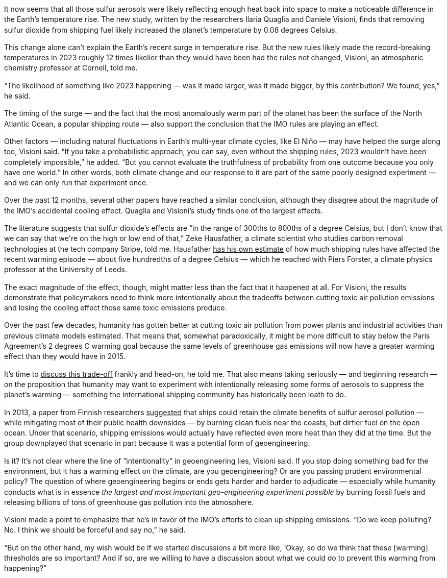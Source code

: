 <p>It now seems that all those sulfur aerosols were likely reflecting enough heat back into space to make a noticeable difference in the Earth’s temperature rise. The new study, written by the researchers Ilaria Quaglia and Daniele Visioni, finds that removing sulfur dioxide from shipping fuel likely increased the planet’s temperature by 0.08 degrees Celsius. </p>
<p>This change alone can’t explain the Earth’s recent surge in temperature rise. But the new rules likely made the record-breaking temperatures in 2023 roughly 12 times likelier than they would have been had the rules not changed, Visioni, an atmospheric chemistry professor at Cornell, told me. </p>
<p>“The likelihood of something like 2023 happening — was it made larger, was it made bigger, by this contribution? We found, yes,” he said.</p>
<p>The timing of the surge — and the fact that the most anomalously warm part of the planet has been the surface of the North Atlantic Ocean, a popular shipping route — also support the conclusion that the IMO rules are playing an effect.</p>
<p>Other factors — including natural fluctuations in Earth’s multi-year climate cycles, like El Niño — may have helped the surge along too, Visioni said. “If you take a probabilistic approach, you can say, even without the shipping rules, 2023 wouldn’t have been completely impossible,” he added. “But you cannot evaluate the truthfulness of probability from one outcome because you only have one world.” In other words, both climate change and our response to it are part of the same poorly designed experiment — and we can only run that experiment once.</p>
<p>Over the past 12 months, several other papers have reached a similar conclusion, although they disagree about the magnitude of the IMO’s accidental cooling effect. Quaglia and Visioni’s study finds one of the largest effects.</p>
<p>The literature suggests that sulfur dioxide’s effects are “in the range of 300ths to 800ths of a degree Celsius, but I don’t know that we can say that we're on the high or low end of that,” Zeke Hausfather, a climate scientist who studies carbon removal technologies at the tech company Stripe, told me. Hausfather <a href="https://www.carbonbrief.org/analysis-how-low-sulphur-shipping-rules-are-affecting-global-warming/" rel="noopener noreferrer" target="_blank"><u>has his own estimate</u></a> of how much shipping rules have affected the recent warming episode — about five hundredths of a degree Celsius — which he reached with Piers Forster, a climate physics professor at the University of Leeds.</p>
<p>The exact magnitude of the effect, though, might matter less than the fact that it happened at all. For Visioni, the results demonstrate that policymakers need to think more intentionally about the tradeoffs between cutting toxic air pollution emissions and losing the cooling effect those same toxic emissions produce. </p>
<p>Over the past few decades, humanity has gotten better at cutting toxic air pollution from power plants and industrial activities than previous climate models estimated. That means that, somewhat paradoxically, it might be more difficult to stay below the Paris Agreement’s 2 degrees C warming goal because the same levels of greenhouse gas emissions will now have a greater warming effect than they would have in 2015. </p>
<p>It’s time to <a href="https://pubs.rsc.org/en/content/articlelanding/2013/em/c3em00178d" rel="noopener noreferrer" target="_blank"><u>discuss this trade-off</u></a> frankly and head-on, he told me. That also means taking seriously — and beginning research — on the proposition that humanity may want to experiment with intentionally releasing some forms of aerosols to suppress the planet’s warming — something the international shipping community has historically been loath to do. </p>
<p>In 2013, a paper from Finnish researchers <a href="https://acp.copernicus.org/articles/13/12059/2013/acp-13-12059-2013.pdf" rel="noopener noreferrer" target="_blank"><u>suggested</u></a> that ships could retain the climate benefits of sulfur aerosol pollution — while mitigating most of their public health downsides — by burning clean fuels near the coasts, but dirtier fuel on the open ocean. Under that scenario, shipping emissions would actually have reflected even more heat than they did at the time. But the group downplayed that scenario in part because it was a potential form of geoengineering. </p>
<p>Is it? It’s not clear where the line of “intentionality” in geoengineering lies, Visioni said. If you stop doing something bad for the environment, but it has a warming effect on the climate, are you geoengineering? Or are you passing prudent environmental policy? The question of where geoengineering begins or ends gets harder and harder to adjudicate — especially while humanity conducts what is in essence <em><em>the largest and most important</em></em> <em><em>geo-engineering experiment possible </em></em>by burning fossil fuels and releasing billions of tons of greenhouse gas pollution into the atmosphere. </p>
<p>Visioni made a point to emphasize that he’s in favor of the IMO’s efforts to clean up shipping emissions. “Do we keep polluting? No. I think we should be forceful and say no,” he said.</p>
<p>“But on the other hand, my wish would be if we started discussions a bit more like, ‘Okay, so do we think that these [warming] thresholds are so important? And if so, are we willing to have a discussion about what we could do to prevent this warming from happening?”</p>